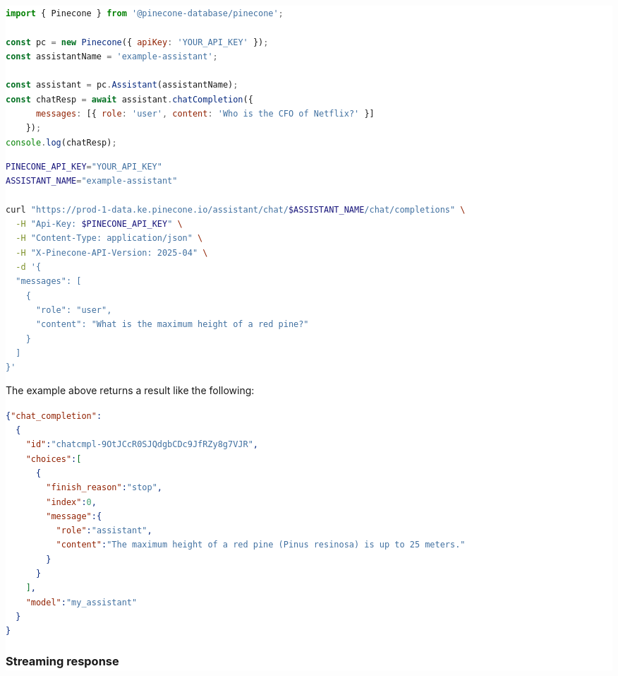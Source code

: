   ```javascript JavaScript
  import { Pinecone } from '@pinecone-database/pinecone';

  const pc = new Pinecone({ apiKey: 'YOUR_API_KEY' });
  const assistantName = 'example-assistant';

  const assistant = pc.Assistant(assistantName);
  const chatResp = await assistant.chatCompletion({
        messages: [{ role: 'user', content: 'Who is the CFO of Netflix?' }]
      });
  console.log(chatResp);
  ```

  ```bash curl
  PINECONE_API_KEY="YOUR_API_KEY"
  ASSISTANT_NAME="example-assistant"

  curl "https://prod-1-data.ke.pinecone.io/assistant/chat/$ASSISTANT_NAME/chat/completions" \
    -H "Api-Key: $PINECONE_API_KEY" \
    -H "Content-Type: application/json" \
    -H "X-Pinecone-API-Version: 2025-04" \
    -d '{
    "messages": [
      {
        "role": "user",
        "content": "What is the maximum height of a red pine?"
      }
    ]
  }'
  ```
</CodeGroup>

The example above returns a result like the following:

```JSON
{"chat_completion":
  {
    "id":"chatcmpl-9OtJCcR0SJQdgbCDc9JfRZy8g7VJR",
    "choices":[
      {
        "finish_reason":"stop",
        "index":0,
        "message":{
          "role":"assistant",
          "content":"The maximum height of a red pine (Pinus resinosa) is up to 25 meters."
        }
      }
    ],
    "model":"my_assistant"
  }
}
```

### Streaming response
